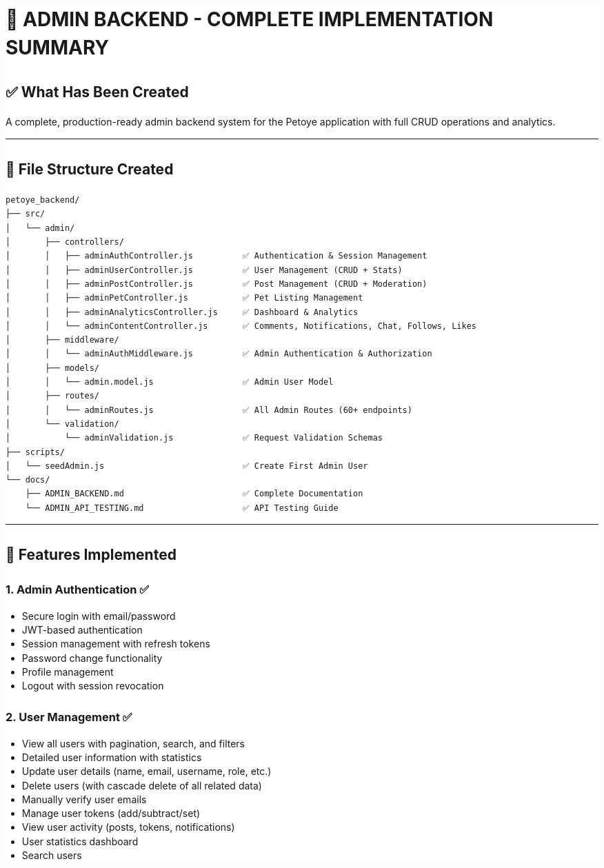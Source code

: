 # 🎉 ADMIN BACKEND - COMPLETE IMPLEMENTATION SUMMARY

## ✅ What Has Been Created

A complete, production-ready admin backend system for the Petoye application with full CRUD operations and analytics.

---

## 📁 File Structure Created

```
petoye_backend/
├── src/
│   └── admin/
│       ├── controllers/
│       │   ├── adminAuthController.js          ✅ Authentication & Session Management
│       │   ├── adminUserController.js          ✅ User Management (CRUD + Stats)
│       │   ├── adminPostController.js          ✅ Post Management (CRUD + Moderation)
│       │   ├── adminPetController.js           ✅ Pet Listing Management
│       │   ├── adminAnalyticsController.js     ✅ Dashboard & Analytics
│       │   └── adminContentController.js       ✅ Comments, Notifications, Chat, Follows, Likes
│       ├── middleware/
│       │   └── adminAuthMiddleware.js          ✅ Admin Authentication & Authorization
│       ├── models/
│       │   └── admin.model.js                  ✅ Admin User Model
│       ├── routes/
│       │   └── adminRoutes.js                  ✅ All Admin Routes (60+ endpoints)
│       └── validation/
│           └── adminValidation.js              ✅ Request Validation Schemas
├── scripts/
│   └── seedAdmin.js                            ✅ Create First Admin User
└── docs/
    ├── ADMIN_BACKEND.md                        ✅ Complete Documentation
    └── ADMIN_API_TESTING.md                    ✅ API Testing Guide
```

---

## 🚀 Features Implemented

### 1. **Admin Authentication** ✅
- Secure login with email/password
- JWT-based authentication
- Session management with refresh tokens
- Password change functionality
- Profile management
- Logout with session revocation

### 2. **User Management** ✅
- View all users with pagination, search, and filters
- Detailed user information with statistics
- Update user details (name, email, username, role, etc.)
- Delete users (with cascade delete of all related data)
- Manually verify user emails
- Manage user tokens (add/subtract/set)
- View user activity (posts, tokens, notifications)
- User statistics dashboard
- Search users
